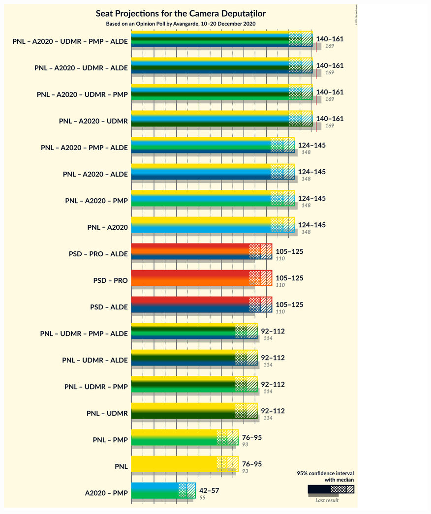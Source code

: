 ![Graph with coalitions seats not yet produced](2020-12-20-Avangarde-coalitions-seats.png "Coalitions Seats")
